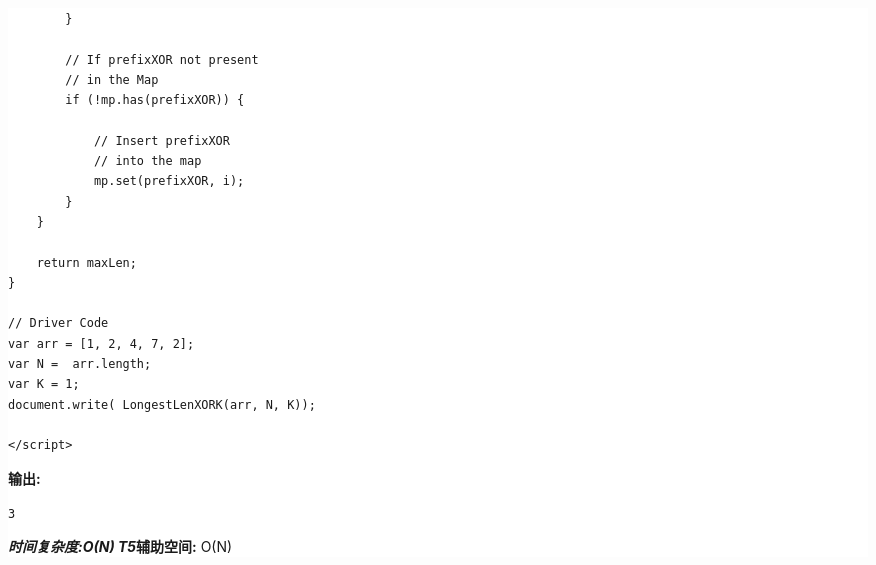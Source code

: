 ```
        }

        // If prefixXOR not present
        // in the Map
        if (!mp.has(prefixXOR)) {

            // Insert prefixXOR
            // into the map
            mp.set(prefixXOR, i);
        }
    }

    return maxLen;
}

// Driver Code
var arr = [1, 2, 4, 7, 2];
var N =  arr.length;
var K = 1;
document.write( LongestLenXORK(arr, N, K));

</script>
```

**输出:**

```
3
```

***时间复杂度:**O(N)*
T5**辅助空间:** O(N)